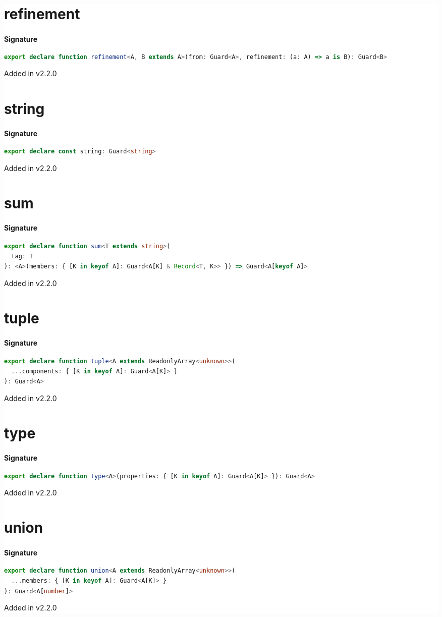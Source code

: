 # refinement

**Signature**

```ts
export declare function refinement<A, B extends A>(from: Guard<A>, refinement: (a: A) => a is B): Guard<B>
```

Added in v2.2.0

# string

**Signature**

```ts
export declare const string: Guard<string>
```

Added in v2.2.0

# sum

**Signature**

```ts
export declare function sum<T extends string>(
  tag: T
): <A>(members: { [K in keyof A]: Guard<A[K] & Record<T, K>> }) => Guard<A[keyof A]>
```

Added in v2.2.0

# tuple

**Signature**

```ts
export declare function tuple<A extends ReadonlyArray<unknown>>(
  ...components: { [K in keyof A]: Guard<A[K]> }
): Guard<A>
```

Added in v2.2.0

# type

**Signature**

```ts
export declare function type<A>(properties: { [K in keyof A]: Guard<A[K]> }): Guard<A>
```

Added in v2.2.0

# union

**Signature**

```ts
export declare function union<A extends ReadonlyArray<unknown>>(
  ...members: { [K in keyof A]: Guard<A[K]> }
): Guard<A[number]>
```

Added in v2.2.0
